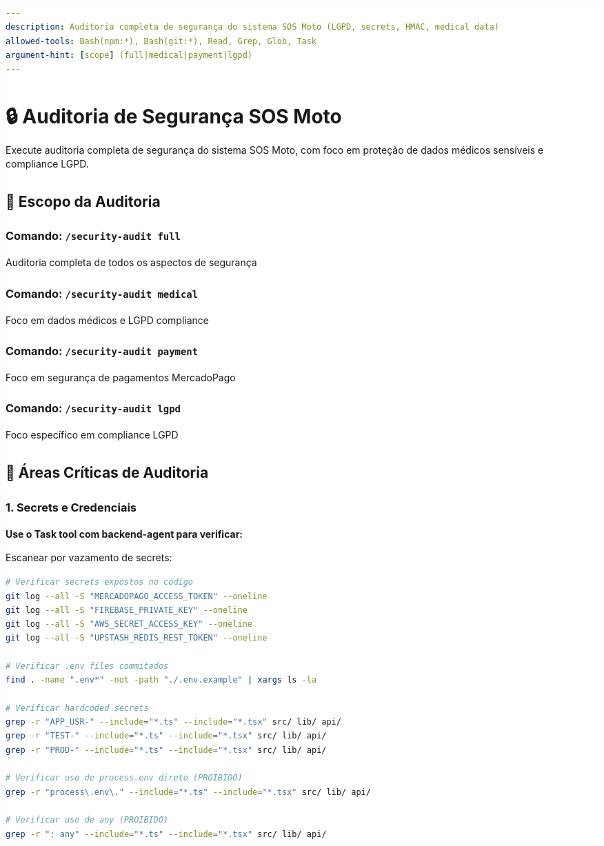 ```yaml
---
description: Auditoria completa de segurança do sistema SOS Moto (LGPD, secrets, HMAC, medical data)
allowed-tools: Bash(npm:*), Bash(git:*), Read, Grep, Glob, Task
argument-hint: [scope] (full|medical|payment|lgpd)
---
```


# 🔒 Auditoria de Segurança SOS Moto

Execute auditoria completa de segurança do sistema SOS Moto, com foco em proteção de dados médicos sensíveis e compliance LGPD.

## 🎯 Escopo da Auditoria

### **Comando: `/security-audit full`**
Auditoria completa de todos os aspectos de segurança

### **Comando: `/security-audit medical`**  
Foco em dados médicos e LGPD compliance

### **Comando: `/security-audit payment`**
Foco em segurança de pagamentos MercadoPago

### **Comando: `/security-audit lgpd`**
Foco específico em compliance LGPD

## 🚨 Áreas Críticas de Auditoria

### **1. Secrets e Credenciais**

**Use o Task tool com backend-agent para verificar:**

Escanear por vazamento de secrets:
```bash
# Verificar secrets expostos no código
git log --all -S "MERCADOPAGO_ACCESS_TOKEN" --oneline
git log --all -S "FIREBASE_PRIVATE_KEY" --oneline  
git log --all -S "AWS_SECRET_ACCESS_KEY" --oneline
git log --all -S "UPSTASH_REDIS_REST_TOKEN" --oneline

# Verificar .env files commitados
find . -name ".env*" -not -path "./.env.example" | xargs ls -la

# Verificar hardcoded secrets
grep -r "APP_USR-" --include="*.ts" --include="*.tsx" src/ lib/ api/
grep -r "TEST-" --include="*.ts" --include="*.tsx" src/ lib/ api/
grep -r "PROD-" --include="*.ts" --include="*.tsx" src/ lib/ api/

# Verificar uso de process.env direto (PROIBIDO)
grep -r "process\.env\." --include="*.ts" --include="*.tsx" src/ lib/ api/

# Verificar uso de any (PROIBIDO)
grep -r ": any" --include="*.ts" --include="*.tsx" src/ lib/ api/
```
